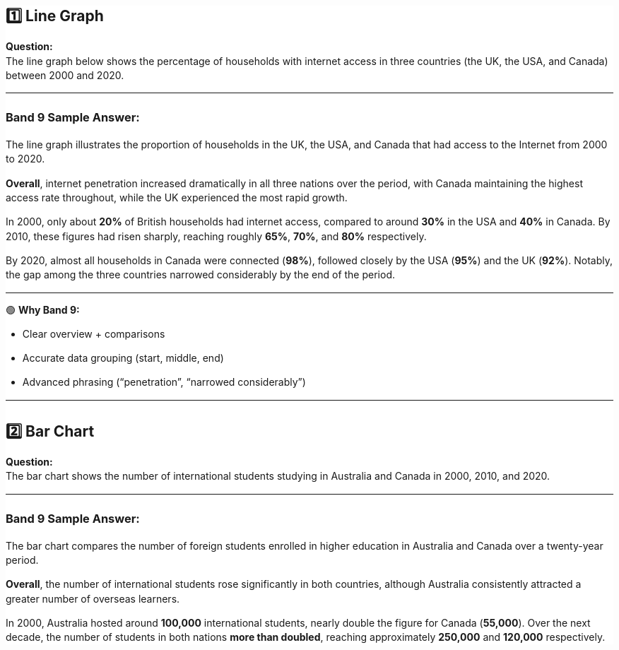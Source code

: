 
## **1️⃣ Line Graph**

**Question:**  
The line graph below shows the percentage of households with internet access in three countries (the UK, the USA, and Canada) between 2000 and 2020.


---

### **Band 9 Sample Answer:**

The line graph illustrates the proportion of households in the UK, the USA, and Canada that had access to the Internet from 2000 to 2020.

**Overall**, internet penetration increased dramatically in all three nations over the period, with Canada maintaining the highest access rate throughout, while the UK experienced the most rapid growth.

In 2000, only about **20%** of British households had internet access, compared to around **30%** in the USA and **40%** in Canada. By 2010, these figures had risen sharply, reaching roughly **65%**, **70%**, and **80%** respectively.

By 2020, almost all households in Canada were connected (**98%**), followed closely by the USA (**95%**) and the UK (**92%**). Notably, the gap among the three countries narrowed considerably by the end of the period.

---

🟢 **Why Band 9:**

- Clear overview + comparisons
    
- Accurate data grouping (start, middle, end)
    
- Advanced phrasing (“penetration”, “narrowed considerably”)
    

---

## **2️⃣ Bar Chart**

**Question:**  
The bar chart shows the number of international students studying in Australia and Canada in 2000, 2010, and 2020.

---

### **Band 9 Sample Answer:**

The bar chart compares the number of foreign students enrolled in higher education in Australia and Canada over a twenty-year period.

**Overall**, the number of international students rose significantly in both countries, although Australia consistently attracted a greater number of overseas learners.

In 2000, Australia hosted around **100,000** international students, nearly double the figure for Canada (**55,000**). Over the next decade, the number of students in both nations **more than doubled**, reaching approximately **250,000** and **120,000** respectively.
